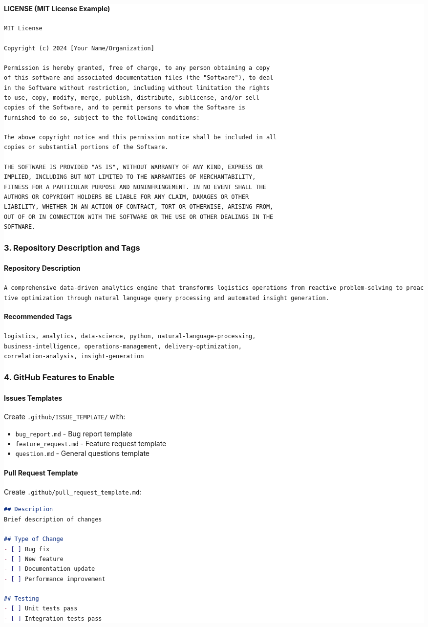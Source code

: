 #### LICENSE (MIT License Example)
```
MIT License

Copyright (c) 2024 [Your Name/Organization]

Permission is hereby granted, free of charge, to any person obtaining a copy
of this software and associated documentation files (the "Software"), to deal
in the Software without restriction, including without limitation the rights
to use, copy, modify, merge, publish, distribute, sublicense, and/or sell
copies of the Software, and to permit persons to whom the Software is
furnished to do so, subject to the following conditions:

The above copyright notice and this permission notice shall be included in all
copies or substantial portions of the Software.

THE SOFTWARE IS PROVIDED "AS IS", WITHOUT WARRANTY OF ANY KIND, EXPRESS OR
IMPLIED, INCLUDING BUT NOT LIMITED TO THE WARRANTIES OF MERCHANTABILITY,
FITNESS FOR A PARTICULAR PURPOSE AND NONINFRINGEMENT. IN NO EVENT SHALL THE
AUTHORS OR COPYRIGHT HOLDERS BE LIABLE FOR ANY CLAIM, DAMAGES OR OTHER
LIABILITY, WHETHER IN AN ACTION OF CONTRACT, TORT OR OTHERWISE, ARISING FROM,
OUT OF OR IN CONNECTION WITH THE SOFTWARE OR THE USE OR OTHER DEALINGS IN THE
SOFTWARE.
```

### 3. Repository Description and Tags

#### Repository Description
```
A comprehensive data-driven analytics engine that transforms logistics operations from reactive problem-solving to proactive optimization through natural language query processing and automated insight generation.
```

#### Recommended Tags
```
logistics, analytics, data-science, python, natural-language-processing, 
business-intelligence, operations-management, delivery-optimization, 
correlation-analysis, insight-generation
```

### 4. GitHub Features to Enable

#### Issues Templates
Create `.github/ISSUE_TEMPLATE/` with:
- `bug_report.md` - Bug report template
- `feature_request.md` - Feature request template
- `question.md` - General questions template

#### Pull Request Template
Create `.github/pull_request_template.md`:
```markdown
## Description
Brief description of changes

## Type of Change
- [ ] Bug fix
- [ ] New feature
- [ ] Documentation update
- [ ] Performance improvement

## Testing
- [ ] Unit tests pass
- [ ] Integration tests pass
```